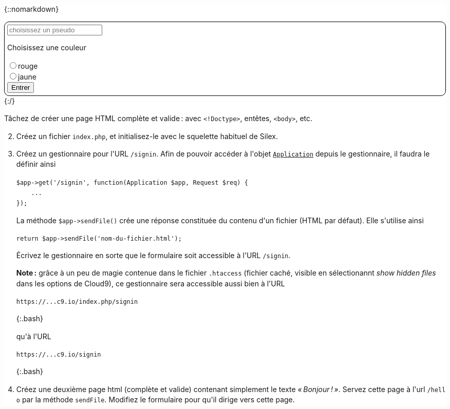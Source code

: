   {::nomarkdown}
   <div style="border:solid thin black;border-radius:10px;padding:5px">
   <input type="text" placeholder="choisissez un pseudo">
   <p>Choisissez une couleur</p>
   <input type="radio">rouge<br>
   <input type="radio">jaune</br>
   <input type="button" value="Entrer">
   </div>
   {:/}
   
   Tâchez de créer une page HTML complète et valide : avec
   `<!Doctype>`, entêtes, `<body>`, etc.

2. Créez un fichier `index.php`, et initialisez-le avec le squelette
   habituel de Silex.

3. Créez un gestionnaire pour l'URL `/signin`. Afin de pouvoir accéder à
   l'objet
   [`Application`](http://silex.sensiolabs.org/api/Silex/Application.html)
   depuis le gestionnaire, il faudra le définir ainsi
   
   ~~~
   $app->get('/signin', function(Application $app, Request $req) {
	   ...
   });
   ~~~
   
   La méthode `$app->sendFile()` crée une réponse constituée du
   contenu d'un fichier (HTML par défaut). Elle s'utilise ainsi
   
   ~~~
   return $app->sendFile('nom-du-fichier.html');
   ~~~
   
   Écrivez le gestionnaire en sorte que le formulaire soit accessible
   à l'URL `/signin`.
   
   **Note :** grâce à un peu de magie contenue dans le fichier
   `.htaccess` (fichier caché, visible en sélectionannt *show hidden
   files* dans les options de Cloud9), ce gestionnaire sera accessible
   aussi bien à l'URL
   
   ~~~
   https://...c9.io/index.php/signin
   ~~~
   {:.bash}
   
   qu'à l'URL

   ~~~
   https://...c9.io/signin
   ~~~
   {:.bash}

4. Créez une deuxième page html (complète et valide) contenant
   simplement le texte *« Bonjour ! »*. Servez cette page à l'url
   `/hello` par la méthode `sendFile`. Modifiez le formulaire pour
   qu'il dirige vers cette page.
   